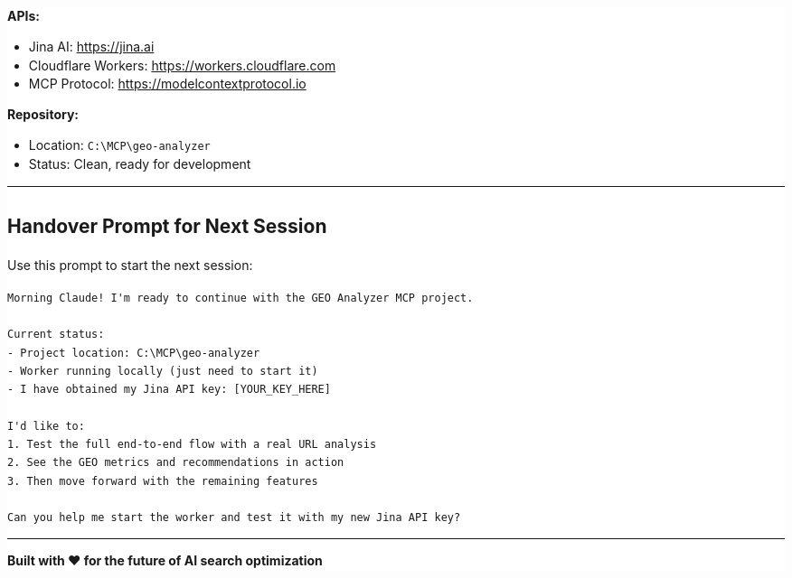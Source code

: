 **APIs:**
- Jina AI: https://jina.ai
- Cloudflare Workers: https://workers.cloudflare.com
- MCP Protocol: https://modelcontextprotocol.io

**Repository:**
- Location: `C:\MCP\geo-analyzer`
- Status: Clean, ready for development

---

## Handover Prompt for Next Session

Use this prompt to start the next session:

```
Morning Claude! I'm ready to continue with the GEO Analyzer MCP project.

Current status:
- Project location: C:\MCP\geo-analyzer
- Worker running locally (just need to start it)
- I have obtained my Jina API key: [YOUR_KEY_HERE]

I'd like to:
1. Test the full end-to-end flow with a real URL analysis
2. See the GEO metrics and recommendations in action
3. Then move forward with the remaining features

Can you help me start the worker and test it with my new Jina API key?
```

---

**Built with ❤️ for the future of AI search optimization**

